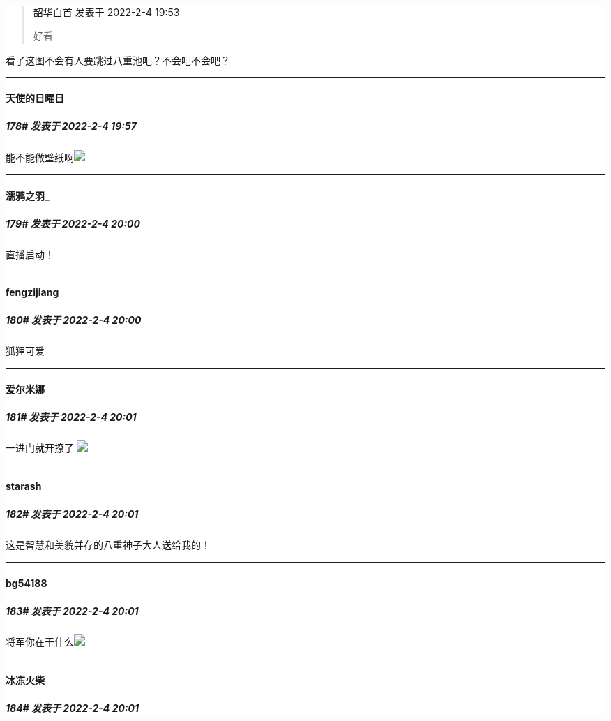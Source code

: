 <blockquote><a href="httphttps://bbs.saraba1st.com/2b/forum.php?mod=redirect&amp;goto=findpost&amp;pid=54546582&amp;ptid=2050817" target="_blank">韶华白首 发表于 2022-2-4 19:53</a>

好看</blockquote>
看了这图不会有人要跳过八重池吧？不会吧不会吧？

*****

####  天使的日曜日  
##### 178#       发表于 2022-2-4 19:57

能不能做壁纸啊<img src="https://static.saraba1st.com/image/smiley/face2017/131.png" referrerpolicy="no-referrer">

*****

####  濡鸦之羽_  
##### 179#       发表于 2022-2-4 20:00

直播启动！

*****

####  fengzijiang  
##### 180#       发表于 2022-2-4 20:00

狐狸可爱



*****

####  爱尔米娜  
##### 181#       发表于 2022-2-4 20:01

一进门就开撩了 <img src="https://static.saraba1st.com/image/smiley/face2017/152.png" referrerpolicy="no-referrer">

*****

####  starash  
##### 182#       发表于 2022-2-4 20:01

这是智慧和美貌并存的八重神子大人送给我的！

*****

####  bg54188  
##### 183#       发表于 2022-2-4 20:01

将军你在干什么<img src="https://static.saraba1st.com/image/smiley/face2017/037.png" referrerpolicy="no-referrer">

*****

####  冰冻火柴  
##### 184#       发表于 2022-2-4 20:01
